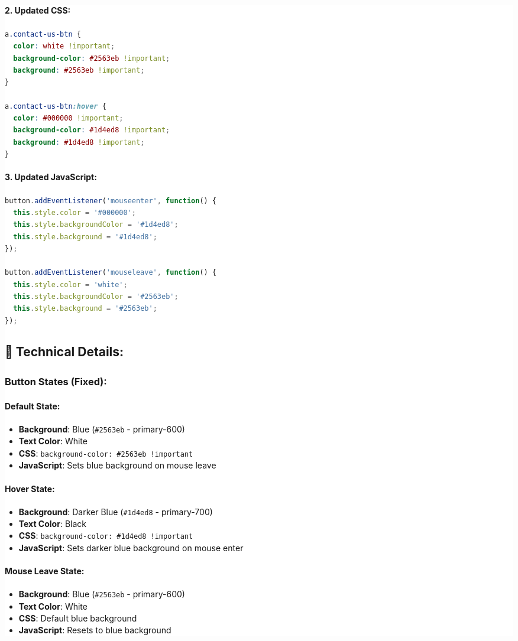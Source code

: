 #### **2. Updated CSS:**
```css
a.contact-us-btn {
  color: white !important;
  background-color: #2563eb !important;
  background: #2563eb !important;
}

a.contact-us-btn:hover {
  color: #000000 !important;
  background-color: #1d4ed8 !important;
  background: #1d4ed8 !important;
}
```

#### **3. Updated JavaScript:**
```javascript
button.addEventListener('mouseenter', function() {
  this.style.color = '#000000';
  this.style.backgroundColor = '#1d4ed8';
  this.style.background = '#1d4ed8';
});

button.addEventListener('mouseleave', function() {
  this.style.color = 'white';
  this.style.backgroundColor = '#2563eb';
  this.style.background = '#2563eb';
});
```

## 🔧 **Technical Details:**

### **Button States (Fixed):**

#### **Default State:**
- **Background**: Blue (`#2563eb` - primary-600)
- **Text Color**: White
- **CSS**: `background-color: #2563eb !important`
- **JavaScript**: Sets blue background on mouse leave

#### **Hover State:**
- **Background**: Darker Blue (`#1d4ed8` - primary-700)
- **Text Color**: Black
- **CSS**: `background-color: #1d4ed8 !important`
- **JavaScript**: Sets darker blue background on mouse enter

#### **Mouse Leave State:**
- **Background**: Blue (`#2563eb` - primary-600)
- **Text Color**: White
- **CSS**: Default blue background
- **JavaScript**: Resets to blue background

